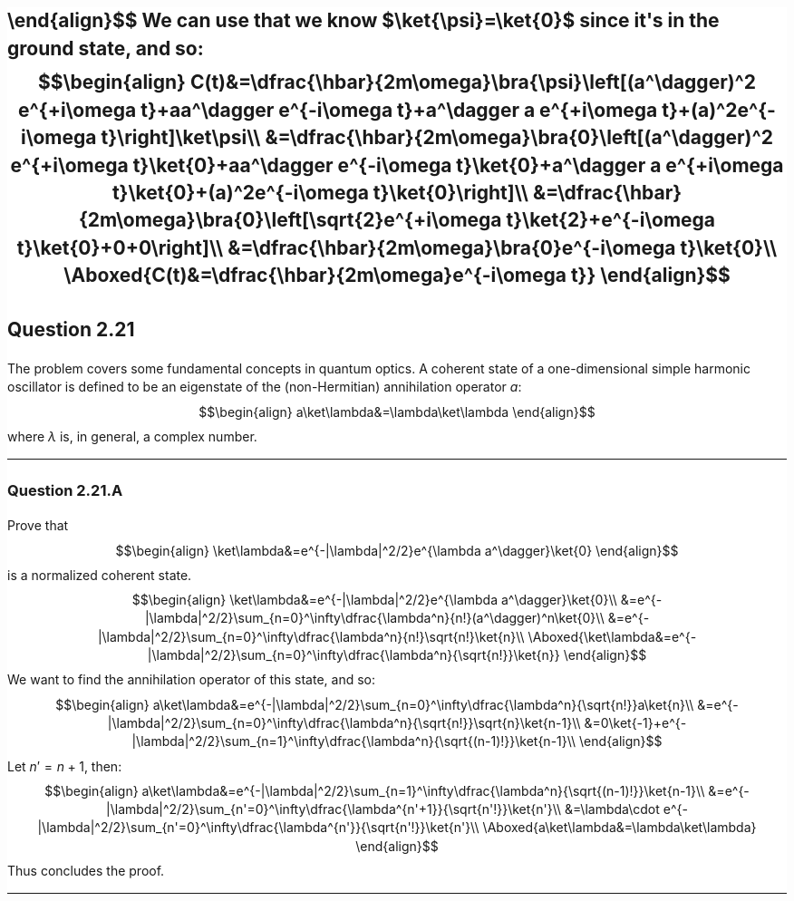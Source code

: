 \end{align}$$
We can use that we know $\ket{\psi}=\ket{0}$ since it's in the ground state, and so:
$$\begin{align}
C(t)&=\dfrac{\hbar}{2m\omega}\bra{\psi}\left[(a^\dagger)^2 e^{+i\omega t}+aa^\dagger e^{-i\omega t}+a^\dagger a e^{+i\omega t}+(a)^2e^{-i\omega t}\right]\ket\psi\\
&=\dfrac{\hbar}{2m\omega}\bra{0}\left[(a^\dagger)^2 e^{+i\omega t}\ket{0}+aa^\dagger e^{-i\omega t}\ket{0}+a^\dagger a e^{+i\omega t}\ket{0}+(a)^2e^{-i\omega t}\ket{0}\right]\\
&=\dfrac{\hbar}{2m\omega}\bra{0}\left[\sqrt{2}e^{+i\omega t}\ket{2}+e^{-i\omega t}\ket{0}+0+0\right]\\
&=\dfrac{\hbar}{2m\omega}\bra{0}e^{-i\omega t}\ket{0}\\
\Aboxed{C(t)&=\dfrac{\hbar}{2m\omega}e^{-i\omega t}}
\end{align}$$
---
## Question 2.21
The problem covers some fundamental concepts in quantum optics.
A coherent state of a one-dimensional simple harmonic oscillator is defined to be an eigenstate of the (non-Hermitian) annihilation operator $a$:
$$\begin{align}
a\ket\lambda&=\lambda\ket\lambda
\end{align}$$
where $\lambda$ is, in general, a complex number.

---
### Question 2.21.A
Prove that
$$\begin{align}
\ket\lambda&=e^{-|\lambda|^2/2}e^{\lambda a^\dagger}\ket{0}
\end{align}$$
is a normalized coherent state.
$$\begin{align}
\ket\lambda&=e^{-|\lambda|^2/2}e^{\lambda a^\dagger}\ket{0}\\
&=e^{-|\lambda|^2/2}\sum_{n=0}^\infty\dfrac{\lambda^n}{n!}(a^\dagger)^n\ket{0}\\
&=e^{-|\lambda|^2/2}\sum_{n=0}^\infty\dfrac{\lambda^n}{n!}\sqrt{n!}\ket{n}\\
\Aboxed{\ket\lambda&=e^{-|\lambda|^2/2}\sum_{n=0}^\infty\dfrac{\lambda^n}{\sqrt{n!}}\ket{n}}
\end{align}$$
We want to find the annihilation operator of this state, and so:
$$\begin{align}
a\ket\lambda&=e^{-|\lambda|^2/2}\sum_{n=0}^\infty\dfrac{\lambda^n}{\sqrt{n!}}a\ket{n}\\
&=e^{-|\lambda|^2/2}\sum_{n=0}^\infty\dfrac{\lambda^n}{\sqrt{n!}}\sqrt{n}\ket{n-1}\\
&=0\ket{-1}+e^{-|\lambda|^2/2}\sum_{n=1}^\infty\dfrac{\lambda^n}{\sqrt{(n-1)!}}\ket{n-1}\\
\end{align}$$
Let $n'=n+1$, then:
$$\begin{align}
a\ket\lambda&=e^{-|\lambda|^2/2}\sum_{n=1}^\infty\dfrac{\lambda^n}{\sqrt{(n-1)!}}\ket{n-1}\\
&=e^{-|\lambda|^2/2}\sum_{n'=0}^\infty\dfrac{\lambda^{n'+1}}{\sqrt{n'!}}\ket{n'}\\
&=\lambda\cdot e^{-|\lambda|^2/2}\sum_{n'=0}^\infty\dfrac{\lambda^{n'}}{\sqrt{n'!}}\ket{n'}\\
\Aboxed{a\ket\lambda&=\lambda\ket\lambda}
\end{align}$$
Thus concludes the proof.

---
